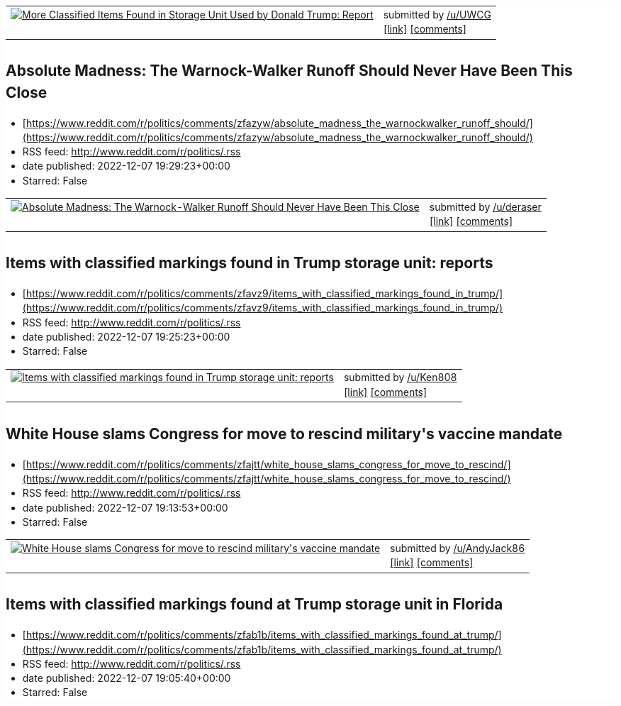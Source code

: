 <table> <tr><td> <a href="https://www.reddit.com/r/politics/comments/zfbmdz/more_classified_items_found_in_storage_unit_used/"> <img alt="More Classified Items Found in Storage Unit Used by Donald Trump: Report" src="https://external-preview.redd.it/8r3IeYjdUa0CfItfrNLwNobNpvOLkmmanyNn6NiVAk0.jpg?width=640&amp;crop=smart&amp;auto=webp&amp;s=fd6e5805f14357fe0124d489c8f182361243b34b" title="More Classified Items Found in Storage Unit Used by Donald Trump: Report" /> </a> </td><td> &#32; submitted by &#32; <a href="https://www.reddit.com/user/UWCG"> /u/UWCG </a> <br /> <span><a href="https://www.newsweek.com/more-classified-items-found-storage-unit-used-donald-trump-report-1765462">[link]</a></span> &#32; <span><a href="https://www.reddit.com/r/politics/comments/zfbmdz/more_classified_items_found_in_storage_unit_used/">[comments]</a></span> </td></tr></table>

## Absolute Madness: The Warnock-Walker Runoff Should Never Have Been This Close
 - [https://www.reddit.com/r/politics/comments/zfazyw/absolute_madness_the_warnockwalker_runoff_should/](https://www.reddit.com/r/politics/comments/zfazyw/absolute_madness_the_warnockwalker_runoff_should/)
 - RSS feed: http://www.reddit.com/r/politics/.rss
 - date published: 2022-12-07 19:29:23+00:00
 - Starred: False

<table> <tr><td> <a href="https://www.reddit.com/r/politics/comments/zfazyw/absolute_madness_the_warnockwalker_runoff_should/"> <img alt="Absolute Madness: The Warnock-Walker Runoff Should Never Have Been This Close" src="https://external-preview.redd.it/kGt1vowlGUxecl-H_kLuv2HbYMa8FaTY8XUMgrjX_1I.jpg?width=640&amp;crop=smart&amp;auto=webp&amp;s=903bb94ad922fed6ab372466d6ca6ef78bcdad95" title="Absolute Madness: The Warnock-Walker Runoff Should Never Have Been This Close" /> </a> </td><td> &#32; submitted by &#32; <a href="https://www.reddit.com/user/deraser"> /u/deraser </a> <br /> <span><a href="https://www.theroot.com/absolute-madness-the-warnock-walker-runoff-should-neve-1849863053">[link]</a></span> &#32; <span><a href="https://www.reddit.com/r/politics/comments/zfazyw/absolute_madness_the_warnockwalker_runoff_should/">[comments]</a></span> </td></tr></table>

## Items with classified markings found in Trump storage unit: reports
 - [https://www.reddit.com/r/politics/comments/zfavz9/items_with_classified_markings_found_in_trump/](https://www.reddit.com/r/politics/comments/zfavz9/items_with_classified_markings_found_in_trump/)
 - RSS feed: http://www.reddit.com/r/politics/.rss
 - date published: 2022-12-07 19:25:23+00:00
 - Starred: False

<table> <tr><td> <a href="https://www.reddit.com/r/politics/comments/zfavz9/items_with_classified_markings_found_in_trump/"> <img alt="Items with classified markings found in Trump storage unit: reports" src="https://external-preview.redd.it/8gvfL0I-gCBrAWUbDA0R8uUBFxSjGo6ciPjbv9uoGAE.jpg?width=640&amp;crop=smart&amp;auto=webp&amp;s=5ca5988c0b3a5eb66050e73e0e17bb27ae616a5a" title="Items with classified markings found in Trump storage unit: reports" /> </a> </td><td> &#32; submitted by &#32; <a href="https://www.reddit.com/user/Ken808"> /u/Ken808 </a> <br /> <span><a href="https://thehill.com/blogs/blog-briefing-room/3765703-items-with-classified-markings-found-in-trump-storage-unit-reports/">[link]</a></span> &#32; <span><a href="https://www.reddit.com/r/politics/comments/zfavz9/items_with_classified_markings_found_in_trump/">[comments]</a></span> </td></tr></table>

## White House slams Congress for move to rescind military's vaccine mandate
 - [https://www.reddit.com/r/politics/comments/zfajtt/white_house_slams_congress_for_move_to_rescind/](https://www.reddit.com/r/politics/comments/zfajtt/white_house_slams_congress_for_move_to_rescind/)
 - RSS feed: http://www.reddit.com/r/politics/.rss
 - date published: 2022-12-07 19:13:53+00:00
 - Starred: False

<table> <tr><td> <a href="https://www.reddit.com/r/politics/comments/zfajtt/white_house_slams_congress_for_move_to_rescind/"> <img alt="White House slams Congress for move to rescind military's vaccine mandate" src="https://external-preview.redd.it/LNPp6rxjRoO_K_FVZeQlsabNF42-6FhiFMWsLPpesSY.jpg?width=640&amp;crop=smart&amp;auto=webp&amp;s=bc45a592569f9d0a151492d7b4fa550081ebcc76" title="White House slams Congress for move to rescind military's vaccine mandate" /> </a> </td><td> &#32; submitted by &#32; <a href="https://www.reddit.com/user/AndyJack86"> /u/AndyJack86 </a> <br /> <span><a href="https://www.reuters.com/world/us/white-house-slams-congress-move-rescind-militarys-vaccine-mandate-2022-12-07/">[link]</a></span> &#32; <span><a href="https://www.reddit.com/r/politics/comments/zfajtt/white_house_slams_congress_for_move_to_rescind/">[comments]</a></span> </td></tr></table>

## Items with classified markings found at Trump storage unit in Florida
 - [https://www.reddit.com/r/politics/comments/zfab1b/items_with_classified_markings_found_at_trump/](https://www.reddit.com/r/politics/comments/zfab1b/items_with_classified_markings_found_at_trump/)
 - RSS feed: http://www.reddit.com/r/politics/.rss
 - date published: 2022-12-07 19:05:40+00:00
 - Starred: False
